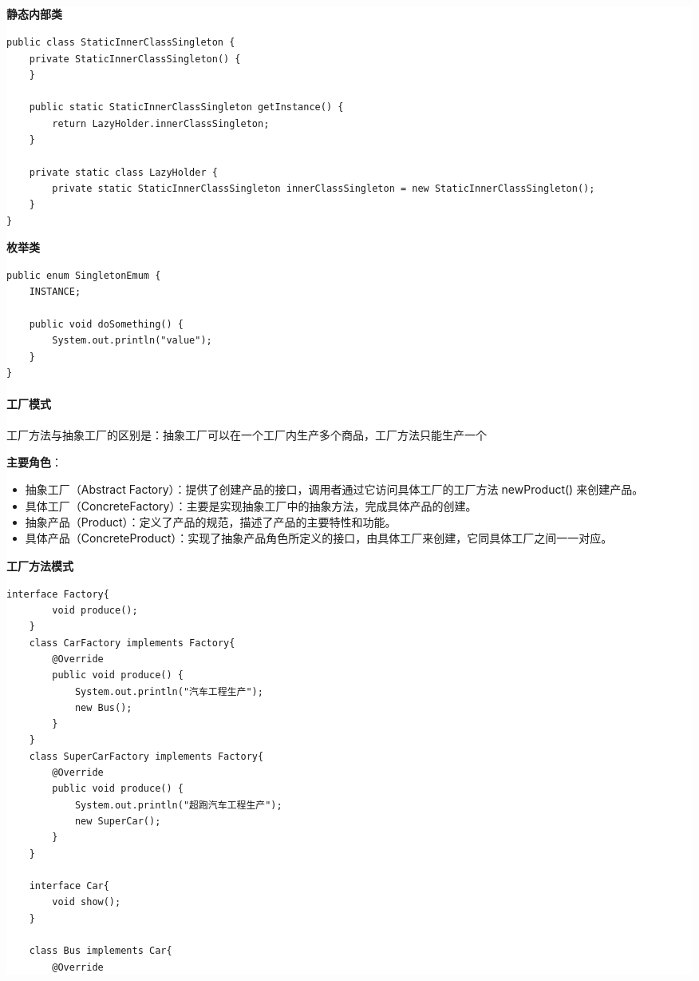 **静态内部类**

```text
public class StaticInnerClassSingleton {
    private StaticInnerClassSingleton() {
    }

    public static StaticInnerClassSingleton getInstance() {
        return LazyHolder.innerClassSingleton;
    }

    private static class LazyHolder {
        private static StaticInnerClassSingleton innerClassSingleton = new StaticInnerClassSingleton();
    }
}
```

**枚举类**

```text
public enum SingletonEmum {
    INSTANCE;

    public void doSomething() {
        System.out.println("value");
    }
}
```

#### 工厂模式

工厂方法与抽象工厂的区别是：抽象工厂可以在一个工厂内生产多个商品，工厂方法只能生产一个

**主要角色**：

- 抽象工厂（Abstract Factory）：提供了创建产品的接口，调用者通过它访问具体工厂的工厂方法 newProduct\(\) 来创建产品。
- 具体工厂（ConcreteFactory）：主要是实现抽象工厂中的抽象方法，完成具体产品的创建。
- 抽象产品（Product）：定义了产品的规范，描述了产品的主要特性和功能。
- 具体产品（ConcreteProduct）：实现了抽象产品角色所定义的接口，由具体工厂来创建，它同具体工厂之间一一对应。

**工厂方法模式**

```text
interface Factory{
        void produce();
    }
    class CarFactory implements Factory{
        @Override
        public void produce() {
            System.out.println("汽车工程生产");
            new Bus();
        }
    }
    class SuperCarFactory implements Factory{
        @Override
        public void produce() {
            System.out.println("超跑汽车工程生产");
            new SuperCar();
        }
    }

    interface Car{
        void show();
    }

    class Bus implements Car{
        @Override
```